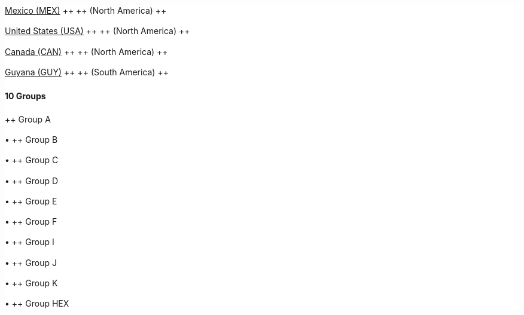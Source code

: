 [Mexico (MEX)](mx.html#mex)  ++
  ++
(North America)  ++
<br>

[United States (USA)](us.html#usa)  ++
  ++
(North America)  ++
<br>

[Canada (CAN)](ca.html#can)  ++
  ++
(North America)  ++
<br>

[Guyana (GUY)](gy.html#guy)  ++
  ++
(South America)  ++
<br>






#### 10 Groups


  ++
Group A

 •   ++
Group B

 •   ++
Group C

 •   ++
Group D

 •   ++
Group E

 •   ++
Group F

 •   ++
Group I

 •   ++
Group J

 •   ++
Group K

 •   ++
Group HEX



